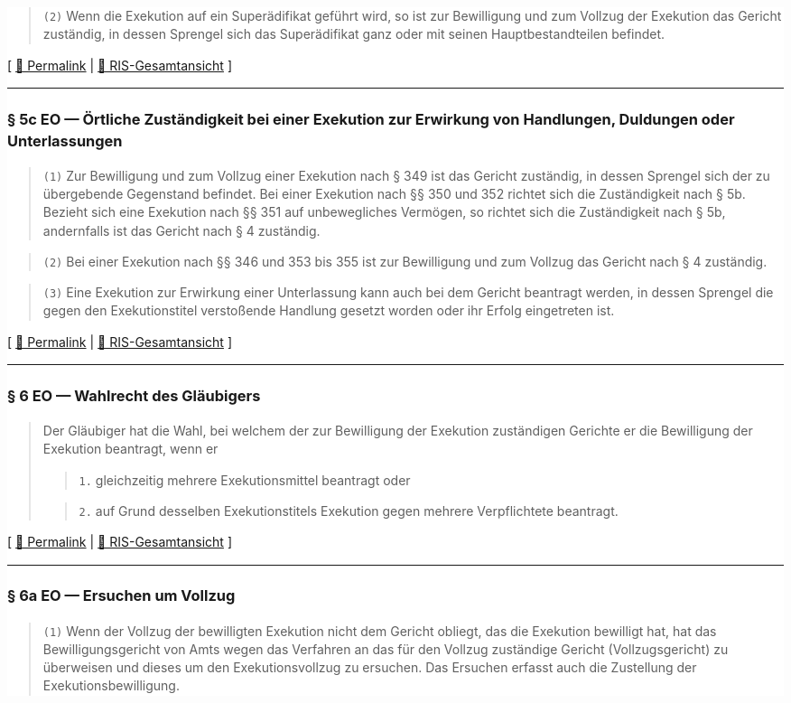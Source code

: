 > `(2)` Wenn die Exekution auf ein Superädifikat geführt wird, so ist zur Bewilligung und zum Vollzug der Exekution das Gericht zuständig, in dessen Sprengel sich das Superädifikat ganz oder mit seinen Hauptbestandteilen befindet\.

\[ [🔗 Permalink](https://github.com/clairexen/LawAT/blob/main/files/BG.EO.md#-5b-eo--örtliche-zuständigkeit-bei-einer-exekution-zur-hereinbringung-einer-geldforderung-auf-das-unbewegliche-vermögen) | [📖 RIS-Gesamtansicht](https://ris.bka.gv.at/GeltendeFassung.wxe?Abfrage=Bundesnormen&Gesetzesnummer=10001700#MainContent_DocumentRepeater_BundesnormenCompleteNormDocumentData_7_TextContainer_7) \]

----

### § 5c EO — Örtliche Zuständigkeit bei einer Exekution zur Erwirkung von Handlungen, Duldungen oder Unterlassungen

> `(1)` Zur Bewilligung und zum Vollzug einer Exekution nach § 349 ist das Gericht zuständig, in dessen Sprengel sich der zu übergebende Gegenstand befindet\. Bei einer Exekution nach §§ 350 und 352 richtet sich die Zuständigkeit nach § 5b\. Bezieht sich eine Exekution nach §§ 351 auf unbewegliches Vermögen, so richtet sich die Zuständigkeit nach § 5b, andernfalls ist das Gericht nach § 4 zuständig\.

> `(2)` Bei einer Exekution nach §§ 346 und 353 bis 355 ist zur Bewilligung und zum Vollzug das Gericht nach § 4 zuständig\.

> `(3)` Eine Exekution zur Erwirkung einer Unterlassung kann auch bei dem Gericht beantragt werden, in dessen Sprengel die gegen den Exekutionstitel verstoßende Handlung gesetzt worden oder ihr Erfolg eingetreten ist\.

\[ [🔗 Permalink](https://github.com/clairexen/LawAT/blob/main/files/BG.EO.md#-5c-eo--örtliche-zuständigkeit-bei-einer-exekution-zur-erwirkung-von-handlungen-duldungen-oder-unterlassungen) | [📖 RIS-Gesamtansicht](https://ris.bka.gv.at/GeltendeFassung.wxe?Abfrage=Bundesnormen&Gesetzesnummer=10001700#MainContent_DocumentRepeater_BundesnormenCompleteNormDocumentData_8_TextContainer_8) \]

----

### § 6 EO — Wahlrecht des Gläubigers

> Der Gläubiger hat die Wahl, bei welchem der zur Bewilligung der Exekution zuständigen Gerichte er die Bewilligung der Exekution beantragt, wenn er
>
>> `1.` gleichzeitig mehrere Exekutionsmittel beantragt oder
>
>> `2.` auf Grund desselben Exekutionstitels Exekution gegen mehrere Verpflichtete beantragt\.

\[ [🔗 Permalink](https://github.com/clairexen/LawAT/blob/main/files/BG.EO.md#-6-eo--wahlrecht-des-gläubigers) | [📖 RIS-Gesamtansicht](https://ris.bka.gv.at/GeltendeFassung.wxe?Abfrage=Bundesnormen&Gesetzesnummer=10001700#MainContent_DocumentRepeater_BundesnormenCompleteNormDocumentData_9_TextContainer_9) \]

----

### § 6a EO — Ersuchen um Vollzug

> `(1)` Wenn der Vollzug der bewilligten Exekution nicht dem Gericht obliegt, das die Exekution bewilligt hat, hat das Bewilligungsgericht von Amts wegen das Verfahren an das für den Vollzug zuständige Gericht \(Vollzugsgericht\) zu überweisen und dieses um den Exekutionsvollzug zu ersuchen\. Das Ersuchen erfasst auch die Zustellung der Exekutionsbewilligung\.
